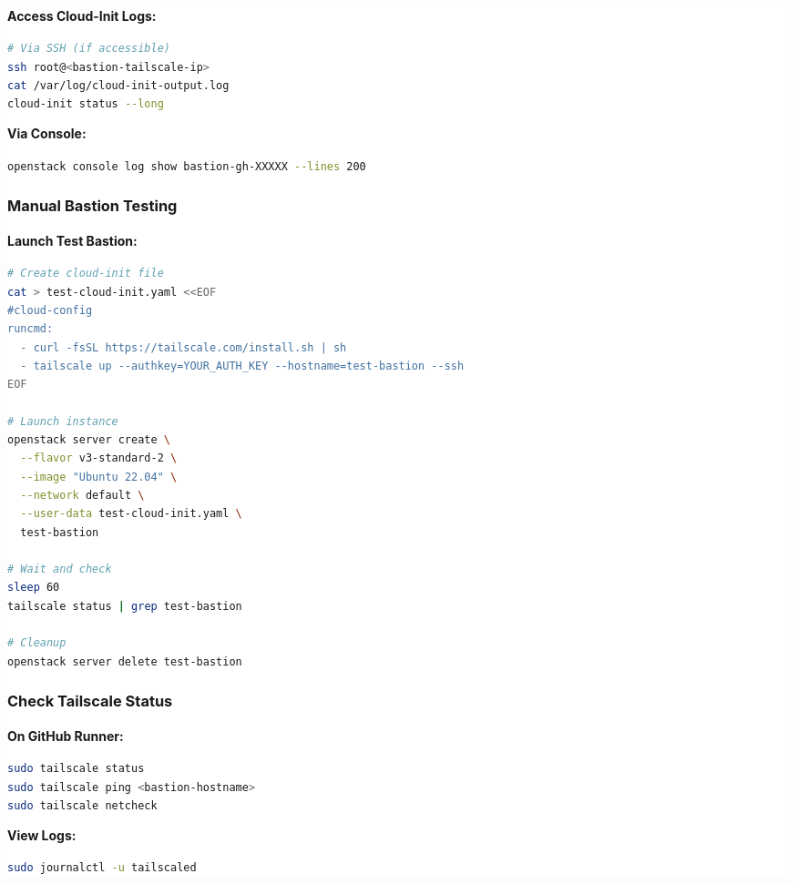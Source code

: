 **Access Cloud-Init Logs:**
```bash
# Via SSH (if accessible)
ssh root@<bastion-tailscale-ip>
cat /var/log/cloud-init-output.log
cloud-init status --long
```

**Via Console:**
```bash
openstack console log show bastion-gh-XXXXX --lines 200
```

### Manual Bastion Testing

**Launch Test Bastion:**
```bash
# Create cloud-init file
cat > test-cloud-init.yaml <<EOF
#cloud-config
runcmd:
  - curl -fsSL https://tailscale.com/install.sh | sh
  - tailscale up --authkey=YOUR_AUTH_KEY --hostname=test-bastion --ssh
EOF

# Launch instance
openstack server create \
  --flavor v3-standard-2 \
  --image "Ubuntu 22.04" \
  --network default \
  --user-data test-cloud-init.yaml \
  test-bastion

# Wait and check
sleep 60
tailscale status | grep test-bastion

# Cleanup
openstack server delete test-bastion
```

### Check Tailscale Status

**On GitHub Runner:**
```bash
sudo tailscale status
sudo tailscale ping <bastion-hostname>
sudo tailscale netcheck
```

**View Logs:**
```bash
sudo journalctl -u tailscaled
```
